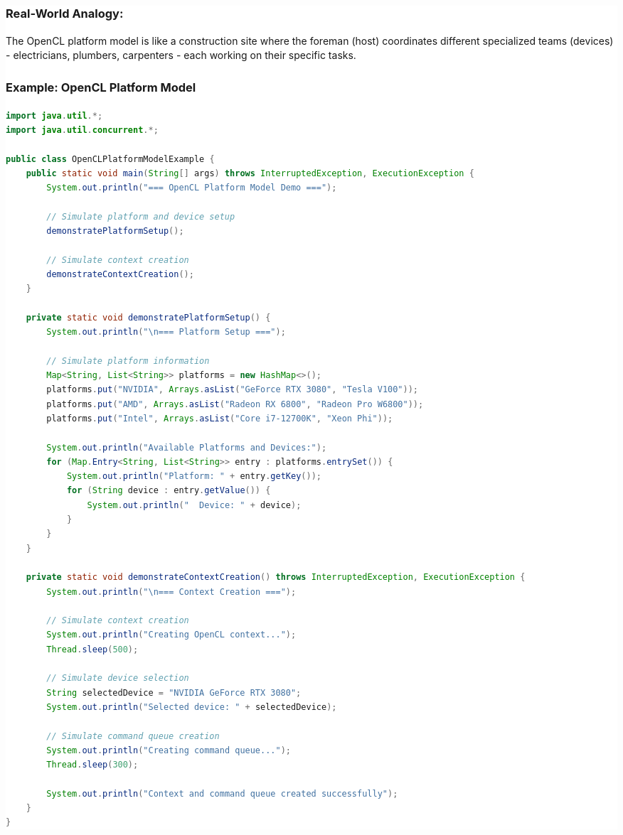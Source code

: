 ### Real-World Analogy:
The OpenCL platform model is like a construction site where the foreman (host) coordinates different specialized teams (devices) - electricians, plumbers, carpenters - each working on their specific tasks.

### Example: OpenCL Platform Model
```java
import java.util.*;
import java.util.concurrent.*;

public class OpenCLPlatformModelExample {
    public static void main(String[] args) throws InterruptedException, ExecutionException {
        System.out.println("=== OpenCL Platform Model Demo ===");
        
        // Simulate platform and device setup
        demonstratePlatformSetup();
        
        // Simulate context creation
        demonstrateContextCreation();
    }
    
    private static void demonstratePlatformSetup() {
        System.out.println("\n=== Platform Setup ===");
        
        // Simulate platform information
        Map<String, List<String>> platforms = new HashMap<>();
        platforms.put("NVIDIA", Arrays.asList("GeForce RTX 3080", "Tesla V100"));
        platforms.put("AMD", Arrays.asList("Radeon RX 6800", "Radeon Pro W6800"));
        platforms.put("Intel", Arrays.asList("Core i7-12700K", "Xeon Phi"));
        
        System.out.println("Available Platforms and Devices:");
        for (Map.Entry<String, List<String>> entry : platforms.entrySet()) {
            System.out.println("Platform: " + entry.getKey());
            for (String device : entry.getValue()) {
                System.out.println("  Device: " + device);
            }
        }
    }
    
    private static void demonstrateContextCreation() throws InterruptedException, ExecutionException {
        System.out.println("\n=== Context Creation ===");
        
        // Simulate context creation
        System.out.println("Creating OpenCL context...");
        Thread.sleep(500);
        
        // Simulate device selection
        String selectedDevice = "NVIDIA GeForce RTX 3080";
        System.out.println("Selected device: " + selectedDevice);
        
        // Simulate command queue creation
        System.out.println("Creating command queue...");
        Thread.sleep(300);
        
        System.out.println("Context and command queue created successfully");
    }
}
```
